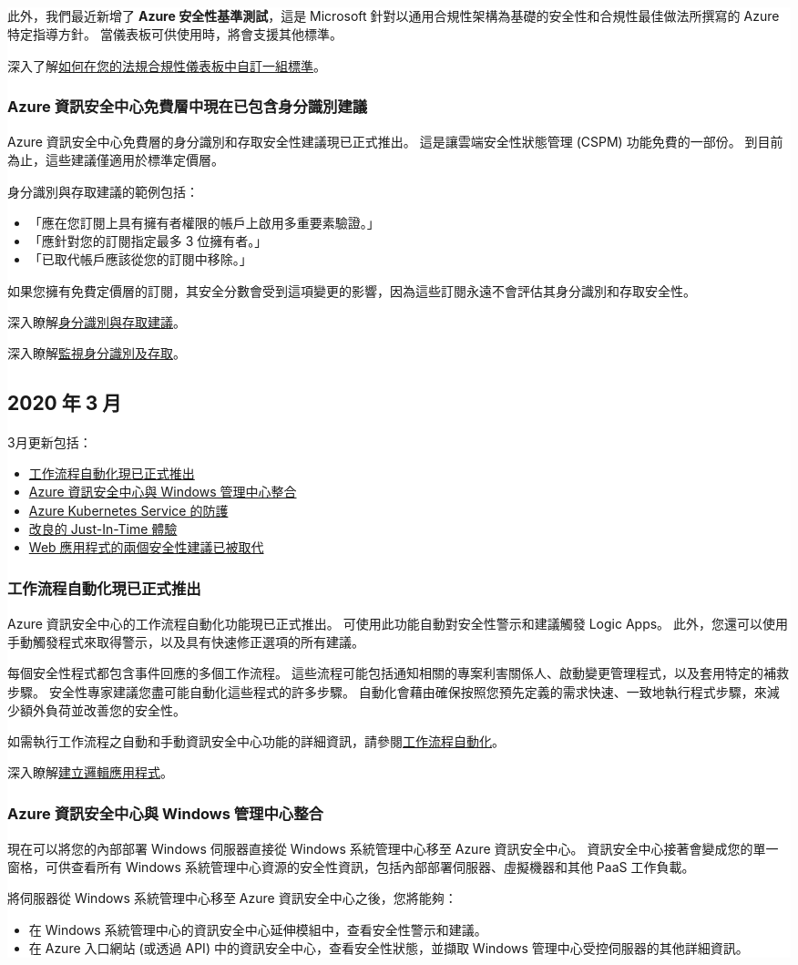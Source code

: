 此外，我們最近新增了 **Azure 安全性基準測試**，這是 Microsoft 針對以通用合規性架構為基礎的安全性和合規性最佳做法所撰寫的 Azure 特定指導方針。 當儀表板可供使用時，將會支援其他標準。  
 
深入了解[如何在您的法規合規性儀表板中自訂一組標準](update-regulatory-compliance-packages.md)。


### <a name="identity-recommendations-now-included-in-azure-security-center-free-tier"></a>Azure 資訊安全中心免費層中現在已包含身分識別建議

Azure 資訊安全中心免費層的身分識別和存取安全性建議現已正式推出。 這是讓雲端安全性狀態管理 (CSPM) 功能免費的一部份。 到目前為止，這些建議僅適用於標準定價層。

身分識別與存取建議的範例包括：

- 「應在您訂閱上具有擁有者權限的帳戶上啟用多重要素驗證。」
- 「應針對您的訂閱指定最多 3 位擁有者。」
- 「已取代帳戶應該從您的訂閱中移除。」

如果您擁有免費定價層的訂閱，其安全分數會受到這項變更的影響，因為這些訂閱永遠不會評估其身分識別和存取安全性。

深入瞭解[身分識別與存取建議](recommendations-reference.md#recs-identity)。

深入瞭解[監視身分識別及存取](security-center-identity-access.md)。



## <a name="march-2020"></a>2020 年 3 月

3月更新包括：

- [工作流程自動化現已正式推出](#workflow-automation-is-now-generally-available)
- [Azure 資訊安全中心與 Windows 管理中心整合](#integration-of-azure-security-center-with-windows-admin-center)
- [Azure Kubernetes Service 的防護](#protection-for-azure-kubernetes-service)
- [改良的 Just-In-Time 體驗](#improved-just-in-time-experience)
- [Web 應用程式的兩個安全性建議已被取代](#two-security-recommendations-for-web-applications-deprecated)


### <a name="workflow-automation-is-now-generally-available"></a>工作流程自動化現已正式推出

Azure 資訊安全中心的工作流程自動化功能現已正式推出。 可使用此功能自動對安全性警示和建議觸發 Logic Apps。 此外，您還可以使用手動觸發程式來取得警示，以及具有快速修正選項的所有建議。

每個安全性程式都包含事件回應的多個工作流程。 這些流程可能包括通知相關的專案利害關係人、啟動變更管理程式，以及套用特定的補救步驟。 安全性專家建議您盡可能自動化這些程式的許多步驟。 自動化會藉由確保按照您預先定義的需求快速、一致地執行程式步驟，來減少額外負荷並改善您的安全性。

如需執行工作流程之自動和手動資訊安全中心功能的詳細資訊，請參閱[工作流程自動化](workflow-automation.md)。

深入瞭解[建立邏輯應用程式](../logic-apps/logic-apps-overview.md)。


### <a name="integration-of-azure-security-center-with-windows-admin-center"></a>Azure 資訊安全中心與 Windows 管理中心整合

現在可以將您的內部部署 Windows 伺服器直接從 Windows 系統管理中心移至 Azure 資訊安全中心。 資訊安全中心接著會變成您的單一窗格，可供查看所有 Windows 系統管理中心資源的安全性資訊，包括內部部署伺服器、虛擬機器和其他 PaaS 工作負載。

將伺服器從 Windows 系統管理中心移至 Azure 資訊安全中心之後，您將能夠：

- 在 Windows 系統管理中心的資訊安全中心延伸模組中，查看安全性警示和建議。
- 在 Azure 入口網站 (或透過 API) 中的資訊安全中心，查看安全性狀態，並擷取 Windows 管理中心受控伺服器的其他詳細資訊。
